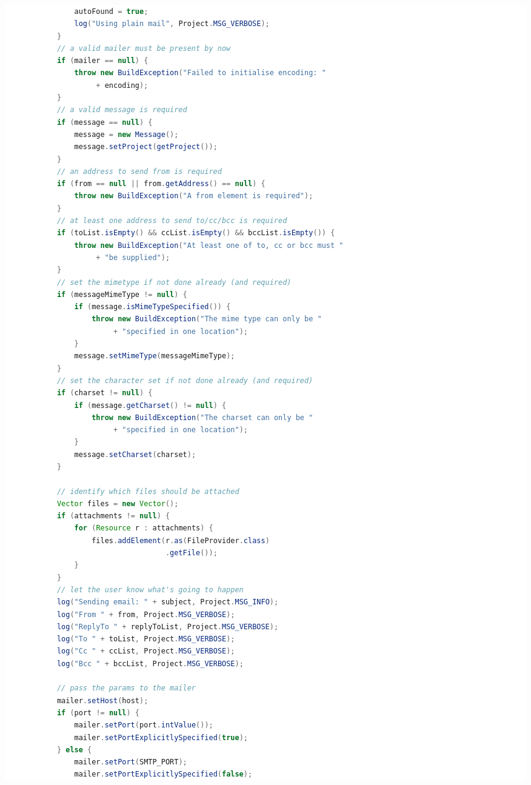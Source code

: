 ```java
                autoFound = true;
                log("Using plain mail", Project.MSG_VERBOSE);
            }
            // a valid mailer must be present by now
            if (mailer == null) {
                throw new BuildException("Failed to initialise encoding: "
                     + encoding);
            }
            // a valid message is required
            if (message == null) {
                message = new Message();
                message.setProject(getProject());
            }
            // an address to send from is required
            if (from == null || from.getAddress() == null) {
                throw new BuildException("A from element is required");
            }
            // at least one address to send to/cc/bcc is required
            if (toList.isEmpty() && ccList.isEmpty() && bccList.isEmpty()) {
                throw new BuildException("At least one of to, cc or bcc must "
                     + "be supplied");
            }
            // set the mimetype if not done already (and required)
            if (messageMimeType != null) {
                if (message.isMimeTypeSpecified()) {
                    throw new BuildException("The mime type can only be "
                         + "specified in one location");
                }
                message.setMimeType(messageMimeType);
            }
            // set the character set if not done already (and required)
            if (charset != null) {
                if (message.getCharset() != null) {
                    throw new BuildException("The charset can only be "
                         + "specified in one location");
                }
                message.setCharset(charset);
            }

            // identify which files should be attached
            Vector files = new Vector();
            if (attachments != null) {
                for (Resource r : attachments) {
                    files.addElement(r.as(FileProvider.class)
                                     .getFile());
                }
            }
            // let the user know what's going to happen
            log("Sending email: " + subject, Project.MSG_INFO);
            log("From " + from, Project.MSG_VERBOSE);
            log("ReplyTo " + replyToList, Project.MSG_VERBOSE);
            log("To " + toList, Project.MSG_VERBOSE);
            log("Cc " + ccList, Project.MSG_VERBOSE);
            log("Bcc " + bccList, Project.MSG_VERBOSE);

            // pass the params to the mailer
            mailer.setHost(host);
            if (port != null) {
                mailer.setPort(port.intValue());
                mailer.setPortExplicitlySpecified(true);
            } else {
                mailer.setPort(SMTP_PORT);
                mailer.setPortExplicitlySpecified(false);
```